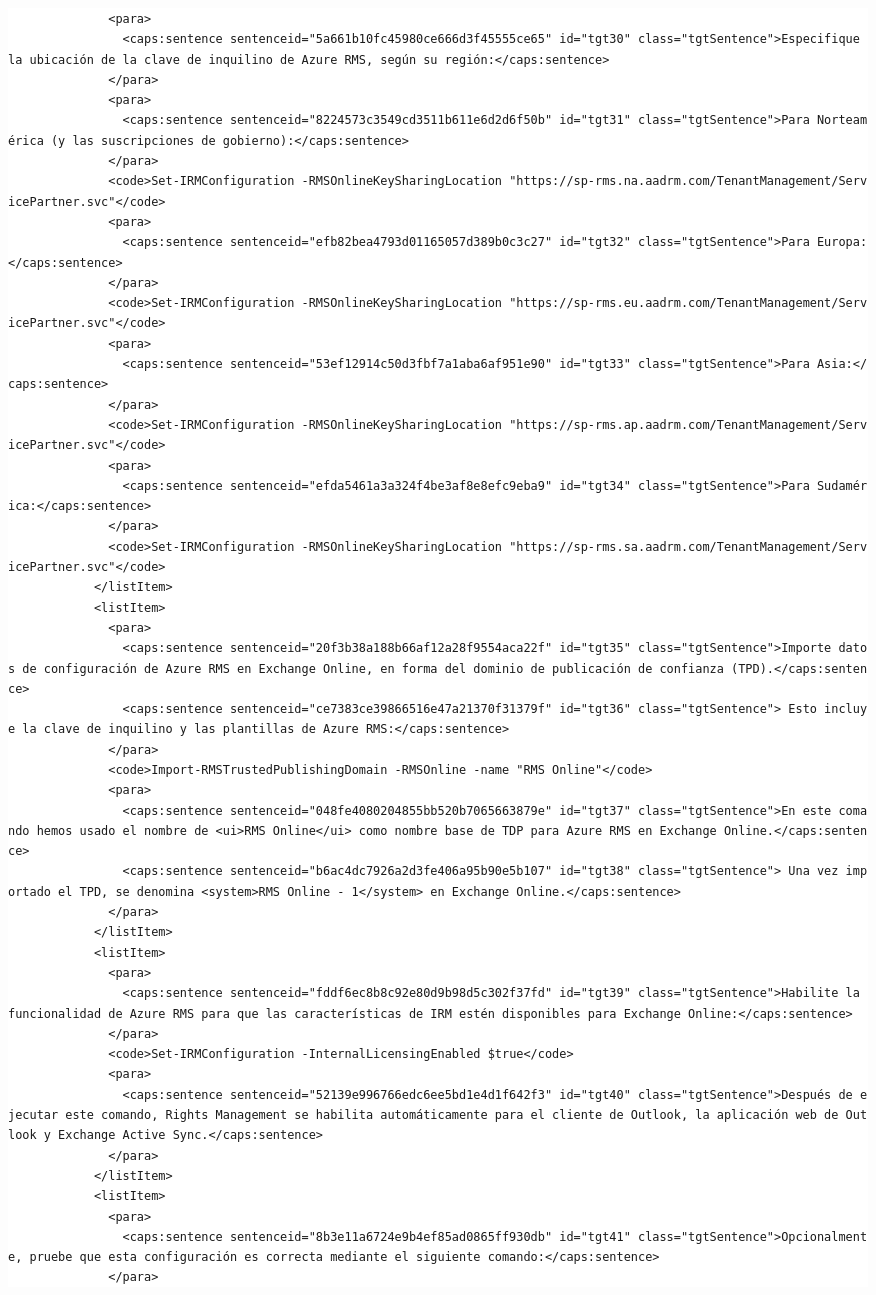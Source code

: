                   <para>
                    <caps:sentence sentenceid="5a661b10fc45980ce666d3f45555ce65" id="tgt30" class="tgtSentence">Especifique la ubicación de la clave de inquilino de Azure RMS, según su región:</caps:sentence>
                  </para>
                  <para>
                    <caps:sentence sentenceid="8224573c3549cd3511b611e6d2d6f50b" id="tgt31" class="tgtSentence">Para Norteamérica (y las suscripciones de gobierno):</caps:sentence>
                  </para>
                  <code>Set-IRMConfiguration -RMSOnlineKeySharingLocation "https://sp-rms.na.aadrm.com/TenantManagement/ServicePartner.svc"</code>
                  <para>
                    <caps:sentence sentenceid="efb82bea4793d01165057d389b0c3c27" id="tgt32" class="tgtSentence">Para Europa:</caps:sentence>
                  </para>
                  <code>Set-IRMConfiguration -RMSOnlineKeySharingLocation "https://sp-rms.eu.aadrm.com/TenantManagement/ServicePartner.svc"</code>
                  <para>
                    <caps:sentence sentenceid="53ef12914c50d3fbf7a1aba6af951e90" id="tgt33" class="tgtSentence">Para Asia:</caps:sentence>
                  </para>
                  <code>Set-IRMConfiguration -RMSOnlineKeySharingLocation "https://sp-rms.ap.aadrm.com/TenantManagement/ServicePartner.svc"</code>
                  <para>
                    <caps:sentence sentenceid="efda5461a3a324f4be3af8e8efc9eba9" id="tgt34" class="tgtSentence">Para Sudamérica:</caps:sentence>
                  </para>
                  <code>Set-IRMConfiguration -RMSOnlineKeySharingLocation "https://sp-rms.sa.aadrm.com/TenantManagement/ServicePartner.svc"</code>
                </listItem>
                <listItem>
                  <para>
                    <caps:sentence sentenceid="20f3b38a188b66af12a28f9554aca22f" id="tgt35" class="tgtSentence">Importe datos de configuración de Azure RMS en Exchange Online, en forma del dominio de publicación de confianza (TPD).</caps:sentence>
                    <caps:sentence sentenceid="ce7383ce39866516e47a21370f31379f" id="tgt36" class="tgtSentence"> Esto incluye la clave de inquilino y las plantillas de Azure RMS:</caps:sentence>
                  </para>
                  <code>Import-RMSTrustedPublishingDomain -RMSOnline -name "RMS Online"</code>
                  <para>
                    <caps:sentence sentenceid="048fe4080204855bb520b7065663879e" id="tgt37" class="tgtSentence">En este comando hemos usado el nombre de <ui>RMS Online</ui> como nombre base de TDP para Azure RMS en Exchange Online.</caps:sentence>
                    <caps:sentence sentenceid="b6ac4dc7926a2d3fe406a95b90e5b107" id="tgt38" class="tgtSentence"> Una vez importado el TPD, se denomina <system>RMS Online - 1</system> en Exchange Online.</caps:sentence>
                  </para>
                </listItem>
                <listItem>
                  <para>
                    <caps:sentence sentenceid="fddf6ec8b8c92e80d9b98d5c302f37fd" id="tgt39" class="tgtSentence">Habilite la funcionalidad de Azure RMS para que las características de IRM estén disponibles para Exchange Online:</caps:sentence>
                  </para>
                  <code>Set-IRMConfiguration -InternalLicensingEnabled $true</code>
                  <para>
                    <caps:sentence sentenceid="52139e996766edc6ee5bd1e4d1f642f3" id="tgt40" class="tgtSentence">Después de ejecutar este comando, Rights Management se habilita automáticamente para el cliente de Outlook, la aplicación web de Outlook y Exchange Active Sync.</caps:sentence>
                  </para>
                </listItem>
                <listItem>
                  <para>
                    <caps:sentence sentenceid="8b3e11a6724e9b4ef85ad0865ff930db" id="tgt41" class="tgtSentence">Opcionalmente, pruebe que esta configuración es correcta mediante el siguiente comando:</caps:sentence>
                  </para>